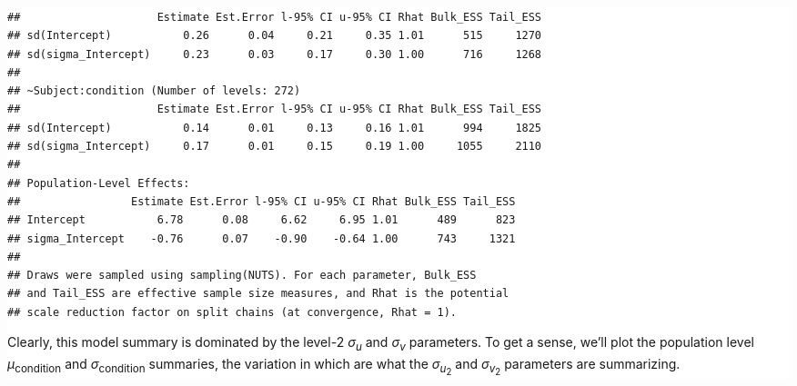     ##                     Estimate Est.Error l-95% CI u-95% CI Rhat Bulk_ESS Tail_ESS
    ## sd(Intercept)           0.26      0.04     0.21     0.35 1.01      515     1270
    ## sd(sigma_Intercept)     0.23      0.03     0.17     0.30 1.00      716     1268
    ## 
    ## ~Subject:condition (Number of levels: 272) 
    ##                     Estimate Est.Error l-95% CI u-95% CI Rhat Bulk_ESS Tail_ESS
    ## sd(Intercept)           0.14      0.01     0.13     0.16 1.01      994     1825
    ## sd(sigma_Intercept)     0.17      0.01     0.15     0.19 1.00     1055     2110
    ## 
    ## Population-Level Effects: 
    ##                 Estimate Est.Error l-95% CI u-95% CI Rhat Bulk_ESS Tail_ESS
    ## Intercept           6.78      0.08     6.62     6.95 1.01      489      823
    ## sigma_Intercept    -0.76      0.07    -0.90    -0.64 1.00      743     1321
    ## 
    ## Draws were sampled using sampling(NUTS). For each parameter, Bulk_ESS
    ## and Tail_ESS are effective sample size measures, and Rhat is the potential
    ## scale reduction factor on split chains (at convergence, Rhat = 1).

Clearly, this model summary is dominated by the level-2
*σ*<sub>*u*</sub> and *σ*<sub>*v*</sub> parameters. To get a sense,
we’ll plot the population level *μ*<sub>condition</sub> and
*σ*<sub>condition</sub> summaries, the variation in which are what the
*σ*<sub>*u*<sub>2</sub></sub> and *σ*<sub>*v*<sub>2</sub></sub>
parameters are summarizing.
